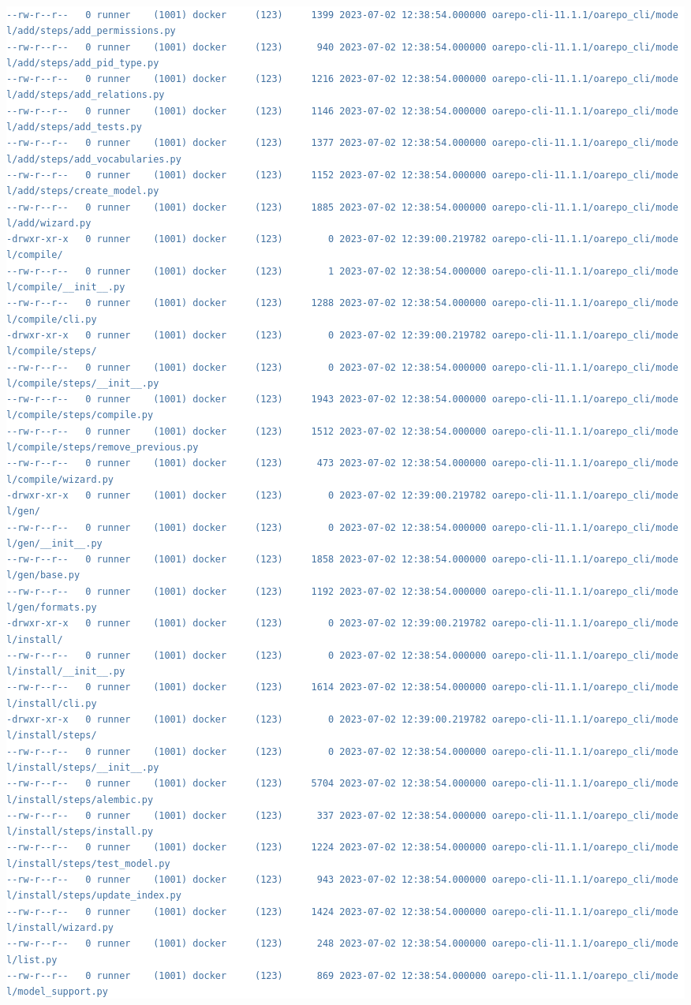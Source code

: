 ```diff
--rw-r--r--   0 runner    (1001) docker     (123)     1399 2023-07-02 12:38:54.000000 oarepo-cli-11.1.1/oarepo_cli/model/add/steps/add_permissions.py
--rw-r--r--   0 runner    (1001) docker     (123)      940 2023-07-02 12:38:54.000000 oarepo-cli-11.1.1/oarepo_cli/model/add/steps/add_pid_type.py
--rw-r--r--   0 runner    (1001) docker     (123)     1216 2023-07-02 12:38:54.000000 oarepo-cli-11.1.1/oarepo_cli/model/add/steps/add_relations.py
--rw-r--r--   0 runner    (1001) docker     (123)     1146 2023-07-02 12:38:54.000000 oarepo-cli-11.1.1/oarepo_cli/model/add/steps/add_tests.py
--rw-r--r--   0 runner    (1001) docker     (123)     1377 2023-07-02 12:38:54.000000 oarepo-cli-11.1.1/oarepo_cli/model/add/steps/add_vocabularies.py
--rw-r--r--   0 runner    (1001) docker     (123)     1152 2023-07-02 12:38:54.000000 oarepo-cli-11.1.1/oarepo_cli/model/add/steps/create_model.py
--rw-r--r--   0 runner    (1001) docker     (123)     1885 2023-07-02 12:38:54.000000 oarepo-cli-11.1.1/oarepo_cli/model/add/wizard.py
-drwxr-xr-x   0 runner    (1001) docker     (123)        0 2023-07-02 12:39:00.219782 oarepo-cli-11.1.1/oarepo_cli/model/compile/
--rw-r--r--   0 runner    (1001) docker     (123)        1 2023-07-02 12:38:54.000000 oarepo-cli-11.1.1/oarepo_cli/model/compile/__init__.py
--rw-r--r--   0 runner    (1001) docker     (123)     1288 2023-07-02 12:38:54.000000 oarepo-cli-11.1.1/oarepo_cli/model/compile/cli.py
-drwxr-xr-x   0 runner    (1001) docker     (123)        0 2023-07-02 12:39:00.219782 oarepo-cli-11.1.1/oarepo_cli/model/compile/steps/
--rw-r--r--   0 runner    (1001) docker     (123)        0 2023-07-02 12:38:54.000000 oarepo-cli-11.1.1/oarepo_cli/model/compile/steps/__init__.py
--rw-r--r--   0 runner    (1001) docker     (123)     1943 2023-07-02 12:38:54.000000 oarepo-cli-11.1.1/oarepo_cli/model/compile/steps/compile.py
--rw-r--r--   0 runner    (1001) docker     (123)     1512 2023-07-02 12:38:54.000000 oarepo-cli-11.1.1/oarepo_cli/model/compile/steps/remove_previous.py
--rw-r--r--   0 runner    (1001) docker     (123)      473 2023-07-02 12:38:54.000000 oarepo-cli-11.1.1/oarepo_cli/model/compile/wizard.py
-drwxr-xr-x   0 runner    (1001) docker     (123)        0 2023-07-02 12:39:00.219782 oarepo-cli-11.1.1/oarepo_cli/model/gen/
--rw-r--r--   0 runner    (1001) docker     (123)        0 2023-07-02 12:38:54.000000 oarepo-cli-11.1.1/oarepo_cli/model/gen/__init__.py
--rw-r--r--   0 runner    (1001) docker     (123)     1858 2023-07-02 12:38:54.000000 oarepo-cli-11.1.1/oarepo_cli/model/gen/base.py
--rw-r--r--   0 runner    (1001) docker     (123)     1192 2023-07-02 12:38:54.000000 oarepo-cli-11.1.1/oarepo_cli/model/gen/formats.py
-drwxr-xr-x   0 runner    (1001) docker     (123)        0 2023-07-02 12:39:00.219782 oarepo-cli-11.1.1/oarepo_cli/model/install/
--rw-r--r--   0 runner    (1001) docker     (123)        0 2023-07-02 12:38:54.000000 oarepo-cli-11.1.1/oarepo_cli/model/install/__init__.py
--rw-r--r--   0 runner    (1001) docker     (123)     1614 2023-07-02 12:38:54.000000 oarepo-cli-11.1.1/oarepo_cli/model/install/cli.py
-drwxr-xr-x   0 runner    (1001) docker     (123)        0 2023-07-02 12:39:00.219782 oarepo-cli-11.1.1/oarepo_cli/model/install/steps/
--rw-r--r--   0 runner    (1001) docker     (123)        0 2023-07-02 12:38:54.000000 oarepo-cli-11.1.1/oarepo_cli/model/install/steps/__init__.py
--rw-r--r--   0 runner    (1001) docker     (123)     5704 2023-07-02 12:38:54.000000 oarepo-cli-11.1.1/oarepo_cli/model/install/steps/alembic.py
--rw-r--r--   0 runner    (1001) docker     (123)      337 2023-07-02 12:38:54.000000 oarepo-cli-11.1.1/oarepo_cli/model/install/steps/install.py
--rw-r--r--   0 runner    (1001) docker     (123)     1224 2023-07-02 12:38:54.000000 oarepo-cli-11.1.1/oarepo_cli/model/install/steps/test_model.py
--rw-r--r--   0 runner    (1001) docker     (123)      943 2023-07-02 12:38:54.000000 oarepo-cli-11.1.1/oarepo_cli/model/install/steps/update_index.py
--rw-r--r--   0 runner    (1001) docker     (123)     1424 2023-07-02 12:38:54.000000 oarepo-cli-11.1.1/oarepo_cli/model/install/wizard.py
--rw-r--r--   0 runner    (1001) docker     (123)      248 2023-07-02 12:38:54.000000 oarepo-cli-11.1.1/oarepo_cli/model/list.py
--rw-r--r--   0 runner    (1001) docker     (123)      869 2023-07-02 12:38:54.000000 oarepo-cli-11.1.1/oarepo_cli/model/model_support.py
```